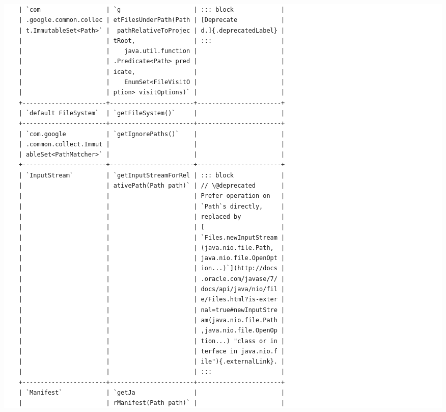         | `com                  | `g                    | ::: block             |
        | .google.common.collec | etFilesUnderPath​(Path | [Deprecate            |
        | t.ImmutableSet<Path>` |  pathRelativeToProjec | d.]{.deprecatedLabel} |
        |                       | tRoot,                | :::                   |
        |                       |    java.util.function |                       |
        |                       | .Predicate<Path> pred |                       |
        |                       | icate,                |                       |
        |                       |    EnumSet<FileVisitO |                       |
        |                       | ption> visitOptions)` |                       |
        +-----------------------+-----------------------+-----------------------+
        | `default FileSystem`  | `getFileSystem()`     |                       |
        +-----------------------+-----------------------+-----------------------+
        | `com.google           | `getIgnorePaths()`    |                       |
        | .common.collect.Immut |                       |                       |
        | ableSet<PathMatcher>` |                       |                       |
        +-----------------------+-----------------------+-----------------------+
        | `InputStream`         | `getInputStreamForRel | ::: block             |
        |                       | ativePath​(Path path)` | // \@deprecated       |
        |                       |                       | Prefer operation on   |
        |                       |                       | `Path`s directly,     |
        |                       |                       | replaced by           |
        |                       |                       | [                     |
        |                       |                       | `Files.newInputStream |
        |                       |                       | (java.nio.file.Path,  |
        |                       |                       | java.nio.file.OpenOpt |
        |                       |                       | ion...)`](http://docs |
        |                       |                       | .oracle.com/javase/7/ |
        |                       |                       | docs/api/java/nio/fil |
        |                       |                       | e/Files.html?is-exter |
        |                       |                       | nal=true#newInputStre |
        |                       |                       | am(java.nio.file.Path |
        |                       |                       | ,java.nio.file.OpenOp |
        |                       |                       | tion...) "class or in |
        |                       |                       | terface in java.nio.f |
        |                       |                       | ile"){.externalLink}. |
        |                       |                       | :::                   |
        +-----------------------+-----------------------+-----------------------+
        | `Manifest`            | `getJa                |                       |
        |                       | rManifest​(Path path)` |                       |
